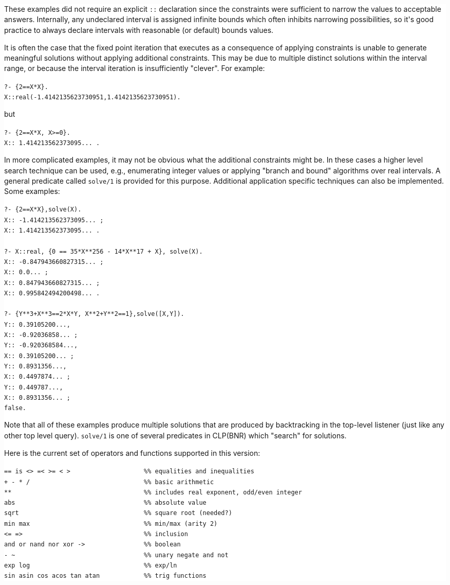 These examples did not require an explicit `::` declaration since the constraints were sufficient to narrow the values to acceptable answers. Internally, any undeclared interval is assigned infinite bounds which often inhibits narrowing possibilities, so it's good practice to always declare intervals with reasonable (or default) bounds values.  

It is often the case that the fixed point iteration that executes as a consequence of applying constraints is unable to generate meaningful solutions without applying additional constraints. This may be due to multiple distinct solutions within the interval range, or because the interval iteration is insufficiently "clever". For example:

	?- {2==X*X}.
	X::real(-1.4142135623730951,1.4142135623730951).
but 

	?- {2==X*X, X>=0}.
	X:: 1.414213562373095... .

In more complicated examples, it may not be obvious what the additional constraints might be. In these cases a higher level search technique can be used, e.g., enumerating integer values or applying "branch and bound" algorithms over real intervals. A general predicate called `solve/1` is provided for this purpose. Additional application specific techniques can also be implemented. Some examples:

	?- {2==X*X},solve(X).
	X:: -1.414213562373095... ;
	X:: 1.414213562373095... .

	?- X::real, {0 == 35*X**256 - 14*X**17 + X}, solve(X).
	X:: -0.847943660827315... ;
	X:: 0.0... ;
	X:: 0.847943660827315... ;
	X:: 0.995842494200498... .

	?- {Y**3+X**3==2*X*Y, X**2+Y**2==1},solve([X,Y]).
	Y:: 0.39105200...,
	X:: -0.92036858... ;
	Y:: -0.920368584...,
	X:: 0.39105200... ;
	Y:: 0.8931356...,
	X:: 0.4497874... ;
	Y:: 0.449787...,
	X:: 0.8931356... ;
	false.

Note that all of these examples produce multiple solutions that are produced by backtracking in the top-level listener (just like any other top level query). `solve/1` is one of several predicates in CLP(BNR) which "search" for solutions.

Here is the current set of operators and functions supported in this version:

	== is <> =< >= < >                    %% equalities and inequalities
	+ - * /                               %% basic arithmetic
	**                                    %% includes real exponent, odd/even integer
	abs                                   %% absolute value
	sqrt                                  %% square root (needed?)
	min max                               %% min/max (arity 2)
	<= =>                                 %% inclusion
	and or nand nor xor ->                %% boolean
	- ~                                   %% unary negate and not
	exp log                               %% exp/ln
	sin asin cos acos tan atan            %% trig functions


[ia1]:         http://citeseerx.ist.psu.edu/viewdoc/summary?doi=10.1.1.44.6767
[ia2]:         http://fab.cba.mit.edu/classes/S62.12/docs/Hickey_interval.pdf
[clip]:        https://scholar.lib.vt.edu/ejournals/JFLP/jflp-mirror/articles/2001/S01-02/JFLP-A01-07.pdf
[cldl]:        http://interval.sourceforge.net/interval/index.html
[swip]:        http://www.swi-prolog.org
[bnrpp]:       https://ridgeworks.github.io/BNRProlog-Papers
[clpBNR_UG]:   https://github.com/ridgeworks/clpBNR/blob/master/docs/CLP_BNR_Guide/CLP_BNR_Guide.html
[BNRParchive]: https://github.com/ridgeworks/BNRProlog-Source-Archive